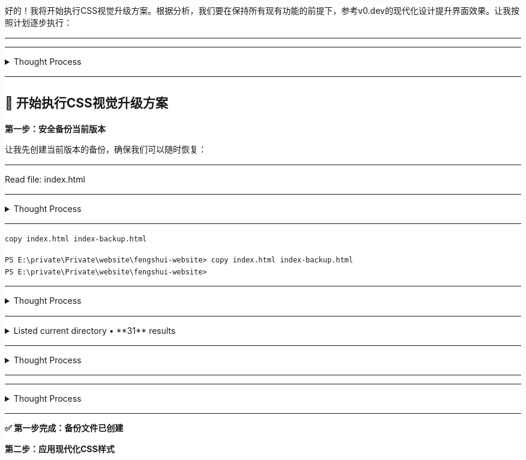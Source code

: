 好的！我将开始执行CSS视觉升级方案。根据分析，我们要在保持所有现有功能的前提下，参考v0.dev的现代化设计提升界面效果。让我按照计划逐步执行：

---



---

<think><details><summary>Thought Process</summary></details></think>

---

## 🚀 开始执行CSS视觉升级方案

**第一步：安全备份当前版本**

让我先创建当前版本的备份，确保我们可以随时恢复：

---

Read file: index.html

---

<think><details><summary>Thought Process</summary></details></think>

---

```bash
copy index.html index-backup.html
```

```
PS E:\private\Private\website\fengshui-website> copy index.html index-backup.html
PS E:\private\Private\website\fengshui-website>
```

---

<think><details><summary>Thought Process</summary></details></think>

---

<details><summary>Listed current directory • **31** results</summary></details>

---

<think><details><summary>Thought Process</summary></details></think>

---



---

<think><details><summary>Thought Process</summary></details></think>

---

**✅ 第一步完成：备份文件已创建**

**第二步：应用现代化CSS样式**
